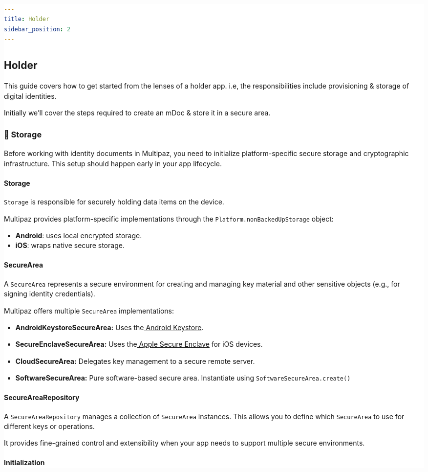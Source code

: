 ```yaml
---
title: Holder
sidebar_position: 2
---
```


## Holder

This guide covers how to get started from the lenses of a holder app. i.e, the responsibilities include provisioning & storage of digital identities.

Initially we’ll cover the steps required to create an mDoc & store it in a secure area.

### **🔐 Storage**

Before working with identity documents in Multipaz, you need to initialize platform-specific secure storage and cryptographic infrastructure. This setup should happen early in your app lifecycle.

#### **Storage**

`Storage` is responsible for securely holding data items on the device.

Multipaz provides platform-specific implementations through the `Platform.nonBackedUpStorage` object:

* **Android**: uses local encrypted storage.
* **iOS**: wraps native secure storage.

#### **SecureArea**

A `SecureArea` represents a secure environment for creating and managing key material and other sensitive objects (e.g., for signing identity credentials).

Multipaz offers multiple `SecureArea` implementations:

* **AndroidKeystoreSecureArea:** Uses the[ Android Keystore](https://developer.android.com/privacy-and-security/keystore).

* **SecureEnclaveSecureArea:** Uses the[ Apple Secure Enclave](https://support.apple.com/en-in/guide/security/sec59b0b31ff/web) for iOS devices.

* **CloudSecureArea:** Delegates key management to a secure remote server.

* **SoftwareSecureArea:** Pure software-based secure area. Instantiate using `SoftwareSecureArea.create()`

#### **SecureAreaRepository**

A `SecureAreaRepository` manages a collection of `SecureArea` instances. This allows you to define which `SecureArea` to use for different keys or operations.

It provides fine-grained control and extensibility when your app needs to support multiple secure environments.


#### **Initialization**
